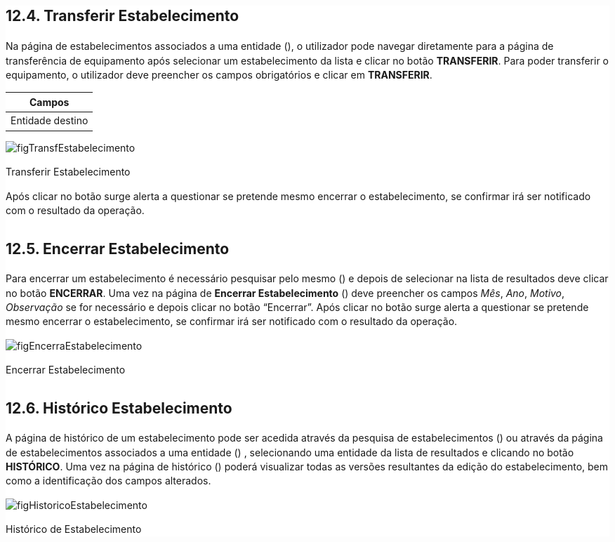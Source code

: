 <p id="transfereEstabelecimento"></p>

## 12.4. Transferir Estabelecimento 
Na página de estabelecimentos associados a uma entidade ([](#figEstEntidade)), o utilizador pode navegar diretamente para a página de transferência de equipamento após selecionar um estabelecimento da lista e clicar no botão **TRANSFERIR**.
Para poder transferir o equipamento, o utilizador deve preencher os campos obrigatórios e clicar em **TRANSFERIR**.

|    Campos  | 
|------------------------------------------------------------|
| Entidade destino                                           |

![figTransfEstabelecimento](img/pages/7_4_1.jpg)

<p class="caption" id="figTransfEstabelecimento"> Transferir Estabelecimento</p>

Após clicar no botão surge alerta a questionar se pretende mesmo encerrar o estabelecimento, se confirmar irá ser notificado com o resultado da operação.

<p id="encerrarEstabelecimento"></p>

## 12.5. Encerrar Estabelecimento 

Para encerrar um estabelecimento é necessário pesquisar pelo mesmo ([](#figPesquisaEstabelecimento)) e depois de selecionar na lista de resultados deve clicar no botão **ENCERRAR**.
Uma vez na página de **Encerrar Estabelecimento** ([](#figEncerraEstabelecimento)) deve preencher os campos *Mês*, *Ano*, *Motivo*, *Observação* se for necessário e depois clicar no botão “Encerrar”. Após clicar no botão surge alerta a questionar se pretende mesmo encerrar o estabelecimento, se confirmar irá ser notificado com o resultado da operação.

![figEncerraEstabelecimento](img/pages/7_5_1.jpg)

<p class="caption" id="figEncerraEstabelecimento"> Encerrar Estabelecimento</p>

<p id="historicoEstabelecimento"></p>

## 12.6. Histórico Estabelecimento 

A página de histórico de um estabelecimento pode ser acedida através da pesquisa de estabelecimentos ([](#figPesquisaEstabelecimento))  ou através da página de estabelecimentos associados a uma entidade ([](#figEstEntidade)) , selecionando uma entidade da lista de resultados e clicando no botão **HISTÓRICO**.
Uma vez na página de histórico ([](#figHistoricoEstabelecimento))  poderá visualizar todas as versões resultantes da edição do estabelecimento, bem como a identificação dos campos alterados.

![figHistoricoEstabelecimento](img/pages/7_6_1.jpg)

<p class="caption" id="figHistoricoEstabelecimento"> Histórico de Estabelecimento </p>

